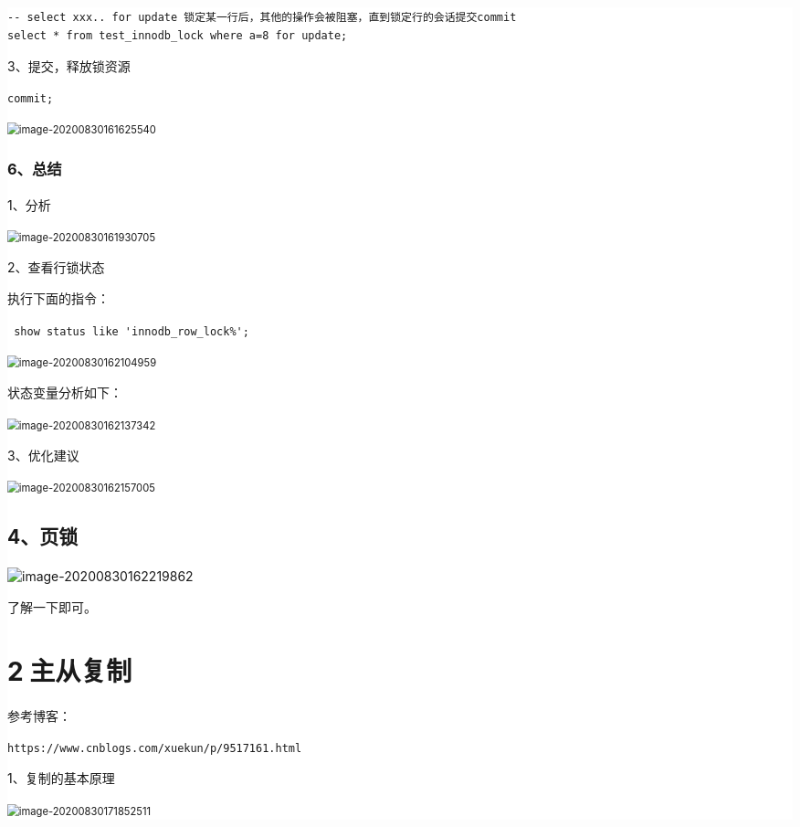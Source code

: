 ```mysql
-- select xxx.. for update 锁定某一行后，其他的操作会被阻塞，直到锁定行的会话提交commit
select * from test_innodb_lock where a=8 for update;
```

3、提交，释放锁资源

```mysql
commit;
```

<img src="https://gitee.com/whlgdxlkl/my-picture-bed/raw/master/uploadPicture/20200831125242.png" alt="image-20200830161625540" style="zoom:80%;" />

### 6、总结

1、分析

<img src="https://gitee.com/whlgdxlkl/my-picture-bed/raw/master/uploadPicture/20200831125243.png" alt="image-20200830161930705" style="zoom:80%;" />

2、查看行锁状态

执行下面的指令：

```mysql
 show status like 'innodb_row_lock%';
```

<img src="https://gitee.com/whlgdxlkl/my-picture-bed/raw/master/uploadPicture/20200831125244.png" alt="image-20200830162104959" style="zoom:80%;" />

状态变量分析如下：

<img src="https://gitee.com/whlgdxlkl/my-picture-bed/raw/master/uploadPicture/20200831125245.png" alt="image-20200830162137342" style="zoom:80%;" />

3、优化建议

<img src="https://gitee.com/whlgdxlkl/my-picture-bed/raw/master/uploadPicture/20200831125246.png" alt="image-20200830162157005" style="zoom:80%;" />

## 4、页锁

![image-20200830162219862](https://gitee.com/whlgdxlkl/my-picture-bed/raw/master/uploadPicture/20200831125247.png)

了解一下即可。

# 2 主从复制

参考博客：

```http
https://www.cnblogs.com/xuekun/p/9517161.html
```

1、复制的基本原理

<img src="https://gitee.com/whlgdxlkl/my-picture-bed/raw/master/uploadPicture/20200831125248.png" alt="image-20200830171852511" style="zoom:80%;" />
